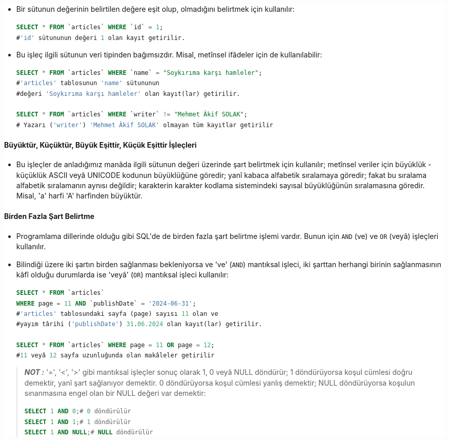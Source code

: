 - Bir sütunun değerinin belirtilen değere eşit olup, olmadığını belirtmek için kullanılır:
  
  ```sql
  SELECT * FROM `articles` WHERE `id` = 1;
  #'id' sütununun değeri 1 olan kayıt getirilir.
  ```

- Bu işleç ilgili sütunun veri tipinden bağımsızdır. Misal, metînsel ifâdeler için de kullanılabilir:
  
  ```sql
  SELECT * FROM `articles` WHERE `name` = "Soykırıma karşı hamleler";
  #'articles' tablosunun 'name' sütununun
  #değeri 'Soykırıma karşı hamleler' olan kayıt(lar) getirilir.
  
  SELECT * FROM `articles` WHERE `writer` != "Mehmet Âkif SOLAK";
  # Yazarı ('writer') 'Mehmet Âkif SOLAK' olmayan tüm kayıtlar getirilir
  ```

#### Büyüktür, Küçüktür, Büyük Eşittir, Küçük Eşittir İşleçleri

- Bu işleçler de anladığımız manâda ilgili sütunun değeri üzerinde şart belirtmek için kullanılır; metînsel veriler için büyüklük - küçüklük ASCII veyâ UNICODE kodunun büyüklüğüne göredir; yanî kabaca alfabetik sıralamaya göredir; fakat bu sıralama alfabetik sıralamanın aynısı değildir; karakterin karakter kodlama sistemindeki sayısal büyüklüğünün sıralamasına göredir. Misal, 'a' harfi 'A' harfinden büyüktür.

#### Birden Fazla Şart Belirtme

- Programlama dillerinde olduğu gibi SQL'de de birden fazla şart belirtme işlemi vardır. Bunun için `AND` (ve) ve `OR` (veyâ) işleçleri kullanılır.

- Bilindiği üzere iki şartın birden sağlanması bekleniyorsa ve 've' (`AND`) mantıksal işleci, iki şarttan herhangi birinin sağlanmasının kâfî olduğu durumlarda ise 'veyâ' (`OR`) mantıksal işleci kullanılır:
  
  ```sql
  SELECT * FROM `articles`
  WHERE page = 11 AND `publishDate` = '2024-06-31';
  #'articles' tablosundaki sayfa (page) sayısı 11 olan ve
  #yayım târihi ('publishDate') 31.06.2024 olan kayıt(lar) getirilir.
  
  SELECT * FROM `articles` WHERE page = 11 OR page = 12;
  #11 veyâ 12 sayfa uzunluğunda olan makâleler getirilir
  ```

> ***NOT :*** '=', '<', '>' gibi mantıksal işleçler sonuç olarak 1, 0 veyâ NULL döndürür; 1 döndürüyorsa koşul cümlesi doğru demektir, yanî şart sağlanıyor demektir. 0 döndürüyorsa koşul cümlesi yanlış demektir; NULL döndürüyorsa koşulun sınanmasına engel olan bir NULL değeri var demektir:
> 
> ```sql
> SELECT 1 AND 0;# 0 döndürülür
> SELECT 1 AND 1;# 1 döndürülür
> SELECT 1 AND NULL;# NULL döndürülür
> ```
